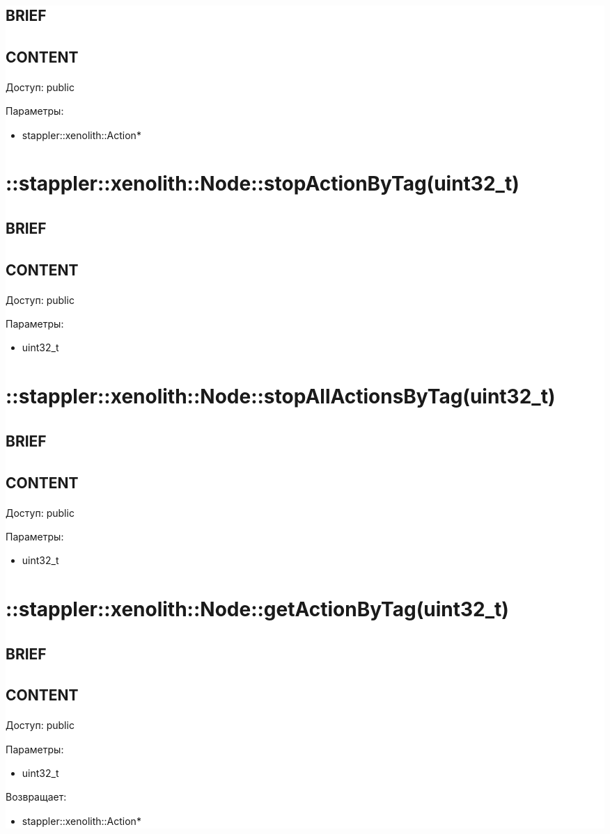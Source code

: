 ## BRIEF

## CONTENT

Доступ: public

Параметры:
* stappler::xenolith::Action*


# ::stappler::xenolith::Node::stopActionByTag(uint32_t)

## BRIEF

## CONTENT

Доступ: public

Параметры:
* uint32_t


# ::stappler::xenolith::Node::stopAllActionsByTag(uint32_t)

## BRIEF

## CONTENT

Доступ: public

Параметры:
* uint32_t


# ::stappler::xenolith::Node::getActionByTag(uint32_t)

## BRIEF

## CONTENT

Доступ: public

Параметры:
* uint32_t

Возвращает:
* stappler::xenolith::Action*
